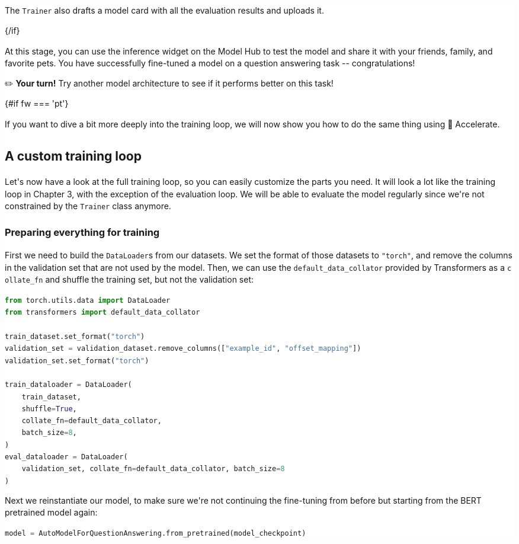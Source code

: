 The `Trainer` also drafts a model card with all the evaluation results and uploads it.

{/if}

At this stage, you can use the inference widget on the Model Hub to test the model and share it with your friends, family, and favorite pets. You have successfully fine-tuned a model on a question answering task -- congratulations!

<Tip>

✏️ **Your turn!** Try another model architecture to see if it performs better on this task!

</Tip>

{#if fw === 'pt'}

If you want to dive a bit more deeply into the training loop, we will now show you how to do the same thing using 🤗  Accelerate.

## A custom training loop

Let's now have a look at the full training loop, so you can easily customize the parts you need. It will look a lot like the training loop in Chapter 3, with the exception of the evaluation loop. We will be able to evaluate the model regularly since we're not constrained by the `Trainer` class anymore.

### Preparing everything for training

First we need to build the `DataLoader`s from our datasets. We set the format of those datasets to `"torch"`, and remove the columns in the validation set that are not used by the model. Then, we can use the `default_data_collator` provided by Transformers as a `collate_fn` and shuffle the training set, but not the validation set:

```py
from torch.utils.data import DataLoader
from transformers import default_data_collator

train_dataset.set_format("torch")
validation_set = validation_dataset.remove_columns(["example_id", "offset_mapping"])
validation_set.set_format("torch")

train_dataloader = DataLoader(
    train_dataset,
    shuffle=True,
    collate_fn=default_data_collator,
    batch_size=8,
)
eval_dataloader = DataLoader(
    validation_set, collate_fn=default_data_collator, batch_size=8
)
```

Next we reinstantiate our model, to make sure we're not continuing the fine-tuning from before but starting from the BERT pretrained model again:

```py
model = AutoModelForQuestionAnswering.from_pretrained(model_checkpoint)
```
